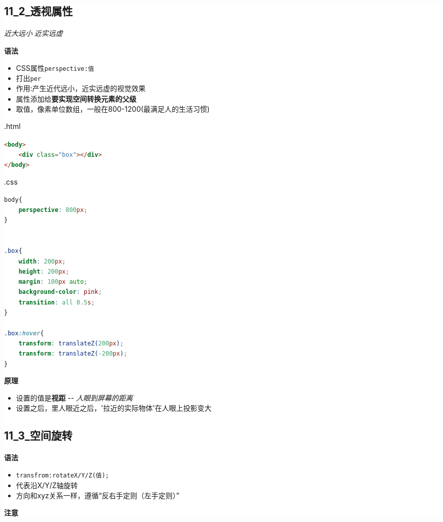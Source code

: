 ## 11_2_透视属性

*近大远小 近实远虚*

**语法**

* CSS属性`perspective:值` 
* 打出`per`
* 作用:产生近代远小，近实远虚的视觉效果
* 属性添加给**要实现空间转换元素的父级**
* 取值，像素单位数组，一般在800-1200(最满足人的生活习惯)

.html
```html
<body>
    <div class="box"></div>
</body>
```

.css
```css
body{
    perspective: 800px;
}


.box{
    width: 200px;
    height: 200px;
    margin: 100px auto;
    background-color: pink;
    transition: all 0.5s;
}

.box:hover{
    transform: translateZ(200px);
    transform: translateZ(-200px);
}
```

**原理**

* 设置的值是**视距** -- *人眼到屏幕的距离*
* 设置之后，里人眼近之后，'拉近的实际物体'在人眼上投影变大

## 11_3_空间旋转

**语法**

* `transfrom:rotateX/Y/Z(值);`
* 代表沿X/Y/Z轴旋转
* 方向和xyz关系一样，遵循“反右手定则（左手定则）”

**注意**
